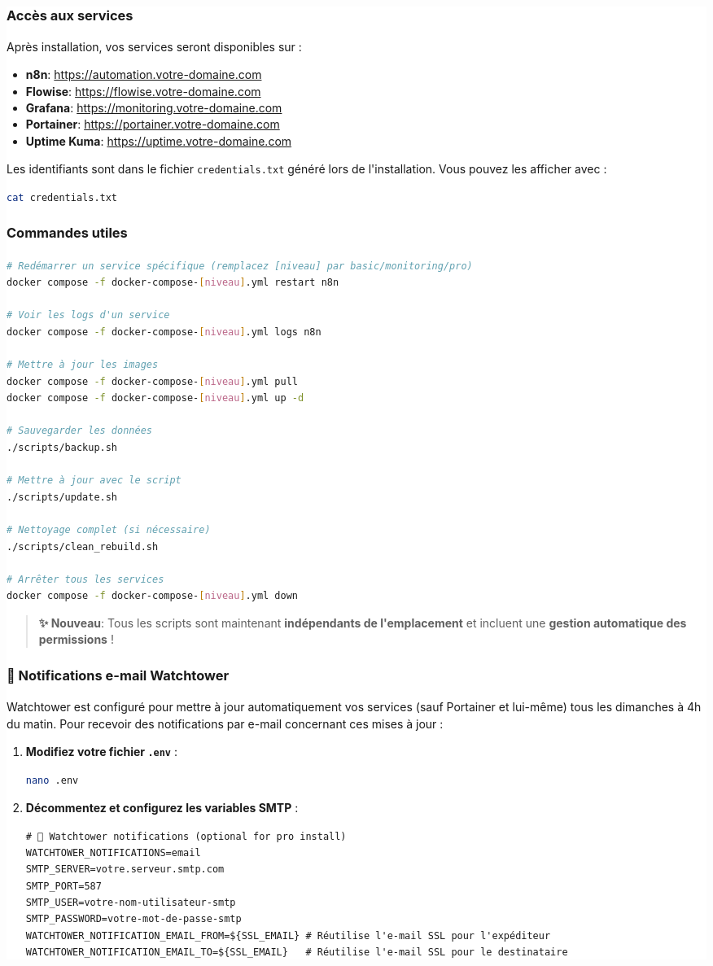 ### Accès aux services

Après installation, vos services seront disponibles sur :

- **n8n**: https://automation.votre-domaine.com
- **Flowise**: https://flowise.votre-domaine.com
- **Grafana**: https://monitoring.votre-domaine.com
- **Portainer**: https://portainer.votre-domaine.com
- **Uptime Kuma**: https://uptime.votre-domaine.com

Les identifiants sont dans le fichier `credentials.txt` généré lors de l'installation. Vous pouvez les afficher avec :
```bash
cat credentials.txt
```

### Commandes utiles

```bash
# Redémarrer un service spécifique (remplacez [niveau] par basic/monitoring/pro)
docker compose -f docker-compose-[niveau].yml restart n8n

# Voir les logs d'un service
docker compose -f docker-compose-[niveau].yml logs n8n

# Mettre à jour les images
docker compose -f docker-compose-[niveau].yml pull
docker compose -f docker-compose-[niveau].yml up -d

# Sauvegarder les données
./scripts/backup.sh

# Mettre à jour avec le script
./scripts/update.sh

# Nettoyage complet (si nécessaire)
./scripts/clean_rebuild.sh

# Arrêter tous les services
docker compose -f docker-compose-[niveau].yml down
```

> **✨ Nouveau**: Tous les scripts sont maintenant **indépendants de l'emplacement** et incluent une **gestion automatique des permissions** !

### 🔔 Notifications e-mail Watchtower

Watchtower est configuré pour mettre à jour automatiquement vos services (sauf Portainer et lui-même) tous les dimanches à 4h du matin. Pour recevoir des notifications par e-mail concernant ces mises à jour :

1.  **Modifiez votre fichier `.env`** :
    ```bash
    nano .env
    ```
2.  **Décommentez et configurez les variables SMTP** :
    ```dotenv
    # 🔄 Watchtower notifications (optional for pro install)
    WATCHTOWER_NOTIFICATIONS=email
    SMTP_SERVER=votre.serveur.smtp.com
    SMTP_PORT=587
    SMTP_USER=votre-nom-utilisateur-smtp
    SMTP_PASSWORD=votre-mot-de-passe-smtp
    WATCHTOWER_NOTIFICATION_EMAIL_FROM=${SSL_EMAIL} # Réutilise l'e-mail SSL pour l'expéditeur
    WATCHTOWER_NOTIFICATION_EMAIL_TO=${SSL_EMAIL}   # Réutilise l'e-mail SSL pour le destinataire